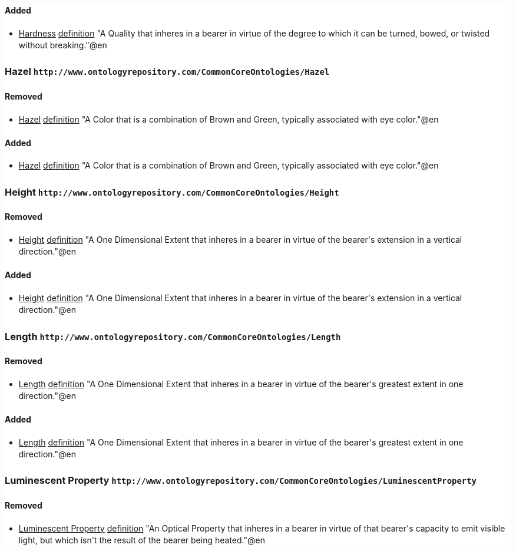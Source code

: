 #### Added
- [Hardness](http://www.ontologyrepository.com/CommonCoreOntologies/Hardness) [definition](http://www.w3.org/2004/02/skos/core#definition) "A Quality that inheres in a bearer in virtue of the degree to which it can be turned, bowed, or twisted without breaking."@en 


### Hazel `http://www.ontologyrepository.com/CommonCoreOntologies/Hazel`
#### Removed
- [Hazel](http://www.ontologyrepository.com/CommonCoreOntologies/Hazel) [definition](http://www.ontologyrepository.com/CommonCoreOntologies/definition) "A Color that is a combination of Brown and Green, typically associated with eye color."@en 

#### Added
- [Hazel](http://www.ontologyrepository.com/CommonCoreOntologies/Hazel) [definition](http://www.w3.org/2004/02/skos/core#definition) "A Color that is a combination of Brown and Green, typically associated with eye color."@en 


### Height `http://www.ontologyrepository.com/CommonCoreOntologies/Height`
#### Removed
- [Height](http://www.ontologyrepository.com/CommonCoreOntologies/Height) [definition](http://www.ontologyrepository.com/CommonCoreOntologies/definition) "A One Dimensional Extent that inheres in a bearer in virtue of the bearer's extension in a vertical direction."@en 

#### Added
- [Height](http://www.ontologyrepository.com/CommonCoreOntologies/Height) [definition](http://www.w3.org/2004/02/skos/core#definition) "A One Dimensional Extent that inheres in a bearer in virtue of the bearer's extension in a vertical direction."@en 


### Length `http://www.ontologyrepository.com/CommonCoreOntologies/Length`
#### Removed
- [Length](http://www.ontologyrepository.com/CommonCoreOntologies/Length) [definition](http://www.ontologyrepository.com/CommonCoreOntologies/definition) "A One Dimensional Extent that inheres in a bearer in virtue of the bearer's greatest extent in one direction."@en 

#### Added
- [Length](http://www.ontologyrepository.com/CommonCoreOntologies/Length) [definition](http://www.w3.org/2004/02/skos/core#definition) "A One Dimensional Extent that inheres in a bearer in virtue of the bearer's greatest extent in one direction."@en 


### Luminescent Property `http://www.ontologyrepository.com/CommonCoreOntologies/LuminescentProperty`
#### Removed
- [Luminescent Property](http://www.ontologyrepository.com/CommonCoreOntologies/LuminescentProperty) [definition](http://www.ontologyrepository.com/CommonCoreOntologies/definition) "An Optical Property that inheres in a bearer in virtue of that bearer's capacity to emit visible light, but which isn't the result of the bearer being heated."@en 
